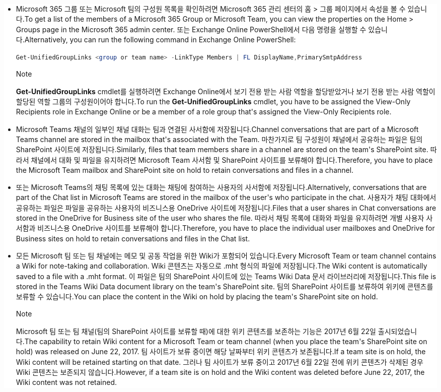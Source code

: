 - <span data-ttu-id="09c05-208">Microsoft 365 그룹 또는 Microsoft 팀의 구성원 목록을 확인하려면 Microsoft 365 관리 센터의 홈 > 그룹 페이지에서 속성을 볼 수 있습니다.</span><span class="sxs-lookup"><span data-stu-id="09c05-208">To get a list of the members of a Microsoft 365 Group or Microsoft Team, you can view the properties on the Home > Groups page in the Microsoft 365 admin center.</span></span> <span data-ttu-id="09c05-209">또는 Exchange Online PowerShell에서 다음 명령을 실행할 수 있습니다.</span><span class="sxs-lookup"><span data-stu-id="09c05-209">Alternatively, you can run the following command in Exchange Online PowerShell:</span></span>

   ```powershell
   Get-UnifiedGroupLinks <group or team name> -LinkType Members | FL DisplayName,PrimarySmtpAddress
   ```

    > [!NOTE]
    > <span data-ttu-id="09c05-210">**Get-UnifiedGroupLinks** cmdlet를 실행하려면 Exchange Online에서 보기 전용 받는 사람 역할을 할당받았거나 보기 전용 받는 사람 역할이 할당된 역할 그룹의 구성원이어야 합니다.</span><span class="sxs-lookup"><span data-stu-id="09c05-210">To run the **Get-UnifiedGroupLinks** cmdlet, you have to be assigned the View-Only Recipients role in Exchange Online or be a member of a role group that's assigned the View-Only Recipients role.</span></span>

- <span data-ttu-id="09c05-211">Microsoft Teams 채널의 일부인 채널 대화는 팀과 연결된 사서함에 저장됩니다.</span><span class="sxs-lookup"><span data-stu-id="09c05-211">Channel conversations that are part of a Microsoft Teams channel are stored in the mailbox that's associated with the Team.</span></span> <span data-ttu-id="09c05-212">마찬가지로 팀 구성원이 채널에서 공유하는 파일은 팀의 SharePoint 사이트에 저장됩니다.</span><span class="sxs-lookup"><span data-stu-id="09c05-212">Similarly, files that team members share in a channel are stored on the team's SharePoint site.</span></span> <span data-ttu-id="09c05-213">따라서 채널에서 대화 및 파일을 유지하려면 Microsoft Team 사서함 및 SharePoint 사이트를 보류해야 합니다.</span><span class="sxs-lookup"><span data-stu-id="09c05-213">Therefore, you have to place the Microsoft Team mailbox and SharePoint site on hold to retain conversations and files in a channel.</span></span>
  
- <span data-ttu-id="09c05-214">또는 Microsoft Teams의 채팅 목록에 있는 대화는 채팅에 참여하는 사용자의 사서함에 저장됩니다.</span><span class="sxs-lookup"><span data-stu-id="09c05-214">Alternatively, conversations that are part of the Chat list in Microsoft Teams are stored in the mailbox of the user's who participate in the chat.</span></span>  <span data-ttu-id="09c05-215">사용자가 채팅 대화에서 공유하는 파일은 파일을 공유하는 사용자의 비즈니스용 OneDrive 사이트에 저장됩니다.</span><span class="sxs-lookup"><span data-stu-id="09c05-215">Files that a user shares in Chat conversations are stored in the OneDrive for Business site of the user who shares the file.</span></span> <span data-ttu-id="09c05-216">따라서 채팅 목록에 대화와 파일을 유지하려면 개별 사용자 사서함과 비즈니스용 OneDrive 사이트를 보류해야 합니다.</span><span class="sxs-lookup"><span data-stu-id="09c05-216">Therefore, you have to place the individual user mailboxes and OneDrive for Business sites on hold to retain conversations and files in the Chat list.</span></span> 
  
- <span data-ttu-id="09c05-217">모든 Microsoft 팀 또는 팀 채널에는 메모 및 공동 작업을 위한 Wiki가 포함되어 있습니다.</span><span class="sxs-lookup"><span data-stu-id="09c05-217">Every Microsoft Team or team channel contains a Wiki for note-taking and collaboration.</span></span> <span data-ttu-id="09c05-218">Wiki 콘텐츠는 자동으로 .mht 형식의 파일에 저장됩니다.</span><span class="sxs-lookup"><span data-stu-id="09c05-218">The Wiki content is automatically saved to a file with a .mht format.</span></span> <span data-ttu-id="09c05-219">이 파일은 팀의 SharePoint 사이트에 있는 Teams Wiki Data 문서 라이브러리에 저장됩니다.</span><span class="sxs-lookup"><span data-stu-id="09c05-219">This file is stored in the Teams Wiki Data document library on the team's SharePoint site.</span></span> <span data-ttu-id="09c05-220">팀의 SharePoint 사이트를 보류하여 위키에 콘텐츠를 보류할 수 있습니다.</span><span class="sxs-lookup"><span data-stu-id="09c05-220">You can place the content in the Wiki on hold by placing the team's SharePoint site on hold.</span></span>

  > [!NOTE]
  > <span data-ttu-id="09c05-221">Microsoft 팀 또는 팀 채널(팀의 SharePoint 사이트를 보류할 때)에 대한 위키 콘텐츠를 보존하는 기능은 2017년 6월 22일 출시되었습니다.</span><span class="sxs-lookup"><span data-stu-id="09c05-221">The capability to retain Wiki content for a Microsoft Team or team channel (when you place the team's SharePoint site on hold) was released on June 22, 2017.</span></span> <span data-ttu-id="09c05-222">팀 사이트가 보류 중이면 해당 날짜부터 위키 콘텐츠가 보존됩니다.</span><span class="sxs-lookup"><span data-stu-id="09c05-222">If a team site is on hold, the Wiki content will be retained starting on that date.</span></span> <span data-ttu-id="09c05-223">그러나 팀 사이트가 보류 중이고 2017년 6월 22일 전에 위키 콘텐츠가 삭제된 경우 Wiki 콘텐츠는 보존되지 않습니다.</span><span class="sxs-lookup"><span data-stu-id="09c05-223">However, if a team site is on hold and the Wiki content was deleted before June 22, 2017, the Wiki content was not retained.</span></span>
